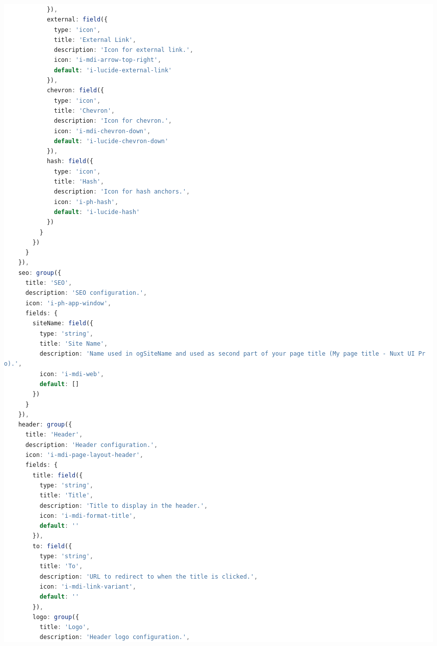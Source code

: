 ```ts
            }),
            external: field({
              type: 'icon',
              title: 'External Link',
              description: 'Icon for external link.',
              icon: 'i-mdi-arrow-top-right',
              default: 'i-lucide-external-link'
            }),
            chevron: field({
              type: 'icon',
              title: 'Chevron',
              description: 'Icon for chevron.',
              icon: 'i-mdi-chevron-down',
              default: 'i-lucide-chevron-down'
            }),
            hash: field({
              type: 'icon',
              title: 'Hash',
              description: 'Icon for hash anchors.',
              icon: 'i-ph-hash',
              default: 'i-lucide-hash'
            })
          }
        })
      }
    }),
    seo: group({
      title: 'SEO',
      description: 'SEO configuration.',
      icon: 'i-ph-app-window',
      fields: {
        siteName: field({
          type: 'string',
          title: 'Site Name',
          description: 'Name used in ogSiteName and used as second part of your page title (My page title - Nuxt UI Pro).',
          icon: 'i-mdi-web',
          default: []
        })
      }
    }),
    header: group({
      title: 'Header',
      description: 'Header configuration.',
      icon: 'i-mdi-page-layout-header',
      fields: {
        title: field({
          type: 'string',
          title: 'Title',
          description: 'Title to display in the header.',
          icon: 'i-mdi-format-title',
          default: ''
        }),
        to: field({
          type: 'string',
          title: 'To',
          description: 'URL to redirect to when the title is clicked.',
          icon: 'i-mdi-link-variant',
          default: ''
        }),
        logo: group({
          title: 'Logo',
          description: 'Header logo configuration.',
```
